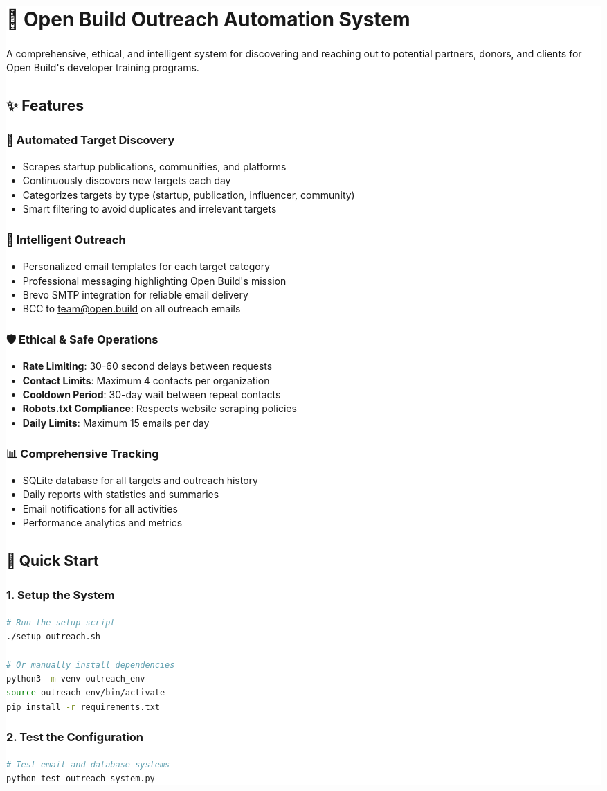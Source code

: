 # 🚀 Open Build Outreach Automation System

A comprehensive, ethical, and intelligent system for discovering and reaching out to potential partners, donors, and clients for Open Build's developer training programs.

## ✨ Features

### 🎯 Automated Target Discovery
- Scrapes startup publications, communities, and platforms
- Continuously discovers new targets each day
- Categorizes targets by type (startup, publication, influencer, community)
- Smart filtering to avoid duplicates and irrelevant targets

### 📧 Intelligent Outreach
- Personalized email templates for each target category
- Professional messaging highlighting Open Build's mission
- Brevo SMTP integration for reliable email delivery
- BCC to team@open.build on all outreach emails

### 🛡️ Ethical & Safe Operations
- **Rate Limiting**: 30-60 second delays between requests
- **Contact Limits**: Maximum 4 contacts per organization
- **Cooldown Period**: 30-day wait between repeat contacts
- **Robots.txt Compliance**: Respects website scraping policies
- **Daily Limits**: Maximum 15 emails per day

### 📊 Comprehensive Tracking
- SQLite database for all targets and outreach history
- Daily reports with statistics and summaries
- Email notifications for all activities
- Performance analytics and metrics

## 🚀 Quick Start

### 1. Setup the System
```bash
# Run the setup script
./setup_outreach.sh

# Or manually install dependencies
python3 -m venv outreach_env
source outreach_env/bin/activate
pip install -r requirements.txt
```

### 2. Test the Configuration
```bash
# Test email and database systems
python test_outreach_system.py
```
